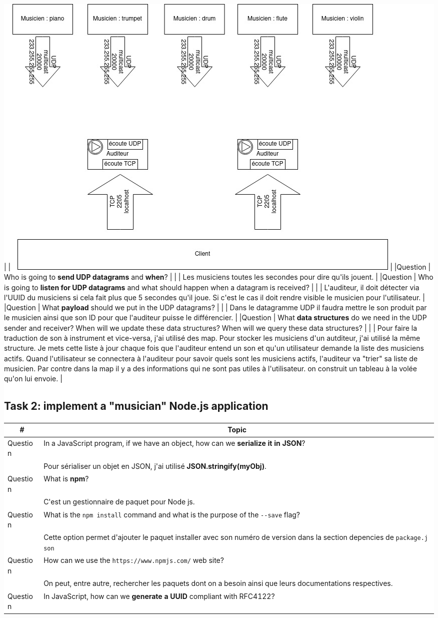 | | ![](./images/arch.jpg) |
|Question | Who is going to **send UDP datagrams** and **when**? |
| | Les musiciens toutes les secondes pour dire qu'ils jouent. |
|Question | Who is going to **listen for UDP datagrams** and what should happen when a datagram is received? |
| | L'auditeur, il doit détecter via l'UUID du musiciens si cela fait plus que 5 secondes qu'il joue. Si c'est le cas il doit rendre visible le musicien pour l'utilisateur. |
|Question | What **payload** should we put in the UDP datagrams? |
| | Dans le datagramme UDP il faudra mettre le son produit par le musicien ainsi que son ID pour que l'auditeur puisse le différencier. |
|Question | What **data structures** do we need in the UDP sender and receiver? When will we update these data structures? When will we query these data structures? |
| | Pour faire la traduction de son à instrument et vice-versa, j'ai utilisé des map. Pour stocker les musiciens d'un autditeur, j'ai utilisé la même structure. Je mets cette liste à jour chaque fois que l'auditeur entend un son et qu'un utilisateur demande la liste des musiciens actifs. Quand l'utilisateur se connectera à l'auditeur pour savoir quels sont les musiciens actifs, l'auditeur va "trier" sa liste de musicien. Par contre dans la map il y a des informations qui ne sont pas utiles à l'utilisateur. on construit un tableau à la volée qu'on lui envoie. |


## Task 2: implement a "musician" Node.js application

| #  | Topic |
| ---  | --- |
|Question | In a JavaScript program, if we have an object, how can we **serialize it in JSON**? |
| | Pour sérialiser un objet en JSON, j'ai utilisé **JSON.stringify(myObj)**. |
|Question | What is **npm**?  |
| | C'est un gestionnaire de paquet pour Node js. |
|Question | What is the `npm install` command and what is the purpose of the `--save` flag?  |
| | Cette option permet d'ajouter le paquet installer avec son numéro de version dans la section depencies de `package.json` |
|Question | How can we use the `https://www.npmjs.com/` web site?  |
|  | On peut, entre autre, rechercher les paquets dont on a besoin ainsi que leurs documentations respectives. |
|Question | In JavaScript, how can we **generate a UUID** compliant with RFC4122? |